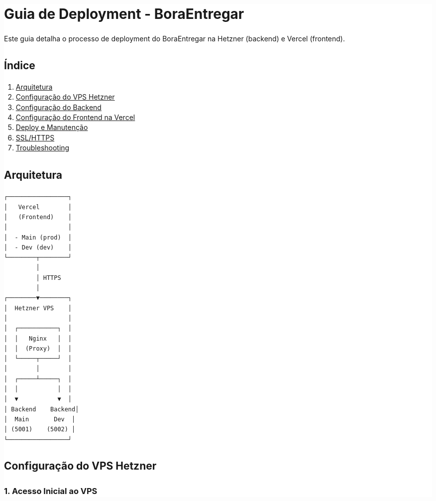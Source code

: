 # Guia de Deployment - BoraEntregar

Este guia detalha o processo de deployment do BoraEntregar na Hetzner (backend) e Vercel (frontend).

## Índice

1. [Arquitetura](#arquitetura)
2. [Configuração do VPS Hetzner](#configuração-do-vps-hetzner)
3. [Configuração do Backend](#configuração-do-backend)
4. [Configuração do Frontend na Vercel](#configuração-do-frontend-na-vercel)
5. [Deploy e Manutenção](#deploy-e-manutenção)
6. [SSL/HTTPS](#sslhttps)
7. [Troubleshooting](#troubleshooting)

## Arquitetura

```
┌─────────────────┐
│   Vercel        │
│   (Frontend)    │
│                 │
│  - Main (prod)  │
│  - Dev (dev)    │
└────────┬────────┘
         │
         │ HTTPS
         │
┌────────▼────────┐
│  Hetzner VPS    │
│                 │
│  ┌───────────┐  │
│  │   Nginx   │  │
│  │  (Proxy)  │  │
│  └─────┬─────┘  │
│        │        │
│  ┌─────┴─────┐  │
│  │           │  │
│  ▼           ▼  │
│ Backend    Backend│
│  Main       Dev  │
│ (5001)    (5002) │
└─────────────────┘
```

## Configuração do VPS Hetzner

### 1. Acesso Inicial ao VPS
